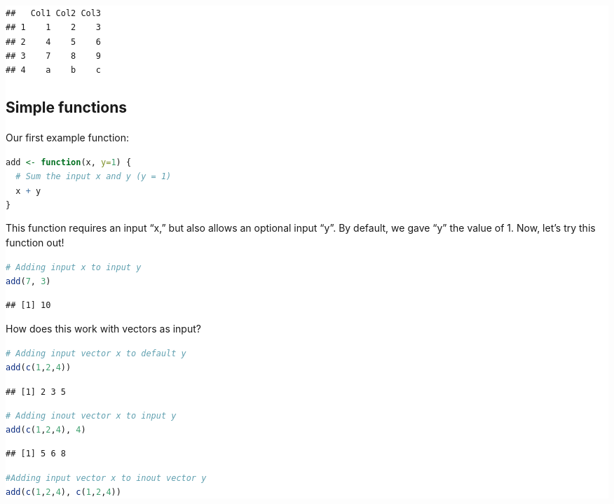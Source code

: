     ##   Col1 Col2 Col3
    ## 1    1    2    3
    ## 2    4    5    6
    ## 3    7    8    9
    ## 4    a    b    c

## Simple functions

Our first example function:

``` r
add <- function(x, y=1) {
  # Sum the input x and y (y = 1)
  x + y
}
```

This function requires an input “x,” but also allows an optional input
“y”. By default, we gave “y” the value of 1. Now, let’s try this
function out\!

``` r
# Adding input x to input y
add(7, 3)
```

    ## [1] 10

How does this work with vectors as input?

``` r
# Adding input vector x to default y
add(c(1,2,4))
```

    ## [1] 2 3 5

``` r
# Adding inout vector x to input y
add(c(1,2,4), 4)
```

    ## [1] 5 6 8

``` r
#Adding input vector x to inout vector y
add(c(1,2,4), c(1,2,4))
```
